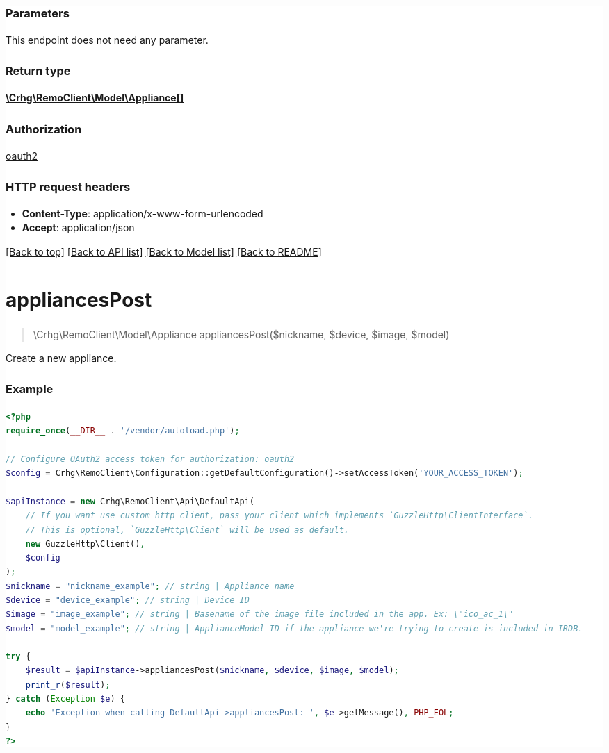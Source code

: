 ### Parameters
This endpoint does not need any parameter.

### Return type

[**\Crhg\RemoClient\Model\Appliance[]**](../Model/Appliance.md)

### Authorization

[oauth2](../../README.md#oauth2)

### HTTP request headers

 - **Content-Type**: application/x-www-form-urlencoded
 - **Accept**: application/json

[[Back to top]](#) [[Back to API list]](../../README.md#documentation-for-api-endpoints) [[Back to Model list]](../../README.md#documentation-for-models) [[Back to README]](../../README.md)

# **appliancesPost**
> \Crhg\RemoClient\Model\Appliance appliancesPost($nickname, $device, $image, $model)



Create a new appliance.

### Example
```php
<?php
require_once(__DIR__ . '/vendor/autoload.php');

// Configure OAuth2 access token for authorization: oauth2
$config = Crhg\RemoClient\Configuration::getDefaultConfiguration()->setAccessToken('YOUR_ACCESS_TOKEN');

$apiInstance = new Crhg\RemoClient\Api\DefaultApi(
    // If you want use custom http client, pass your client which implements `GuzzleHttp\ClientInterface`.
    // This is optional, `GuzzleHttp\Client` will be used as default.
    new GuzzleHttp\Client(),
    $config
);
$nickname = "nickname_example"; // string | Appliance name
$device = "device_example"; // string | Device ID
$image = "image_example"; // string | Basename of the image file included in the app. Ex: \"ico_ac_1\"
$model = "model_example"; // string | ApplianceModel ID if the appliance we're trying to create is included in IRDB.

try {
    $result = $apiInstance->appliancesPost($nickname, $device, $image, $model);
    print_r($result);
} catch (Exception $e) {
    echo 'Exception when calling DefaultApi->appliancesPost: ', $e->getMessage(), PHP_EOL;
}
?>
```
